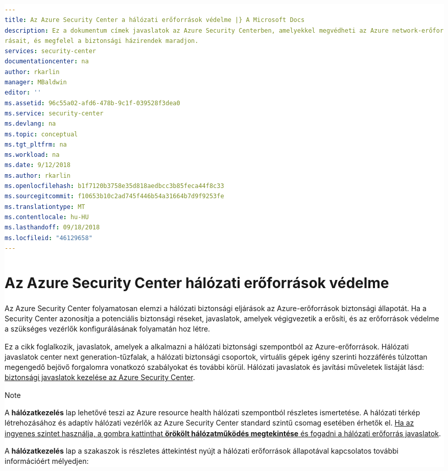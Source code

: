 ```yaml
---
title: Az Azure Security Center a hálózati erőforrások védelme |} A Microsoft Docs
description: Ez a dokumentum címek javaslatok az Azure Security Centerben, amelyekkel megvédheti az Azure network-erőforrásait, és megfelel a biztonsági házirendek maradjon.
services: security-center
documentationcenter: na
author: rkarlin
manager: MBaldwin
editor: ''
ms.assetid: 96c55a02-afd6-478b-9c1f-039528f3dea0
ms.service: security-center
ms.devlang: na
ms.topic: conceptual
ms.tgt_pltfrm: na
ms.workload: na
ms.date: 9/12/2018
ms.author: rkarlin
ms.openlocfilehash: b1f7120b3758e35d818aedbcc3b85feca44f8c33
ms.sourcegitcommit: f10653b10c2ad745f446b54a31664b7d9f9253fe
ms.translationtype: MT
ms.contentlocale: hu-HU
ms.lasthandoff: 09/18/2018
ms.locfileid: "46129658"
---
```

# <a name="protect-your-network-resources-in-azure-security-center"></a>Az Azure Security Center hálózati erőforrások védelme
Az Azure Security Center folyamatosan elemzi a hálózati biztonsági eljárások az Azure-erőforrások biztonsági állapotát. Ha a Security Center azonosítja a potenciális biztonsági réseket, javaslatok, amelyek végigvezetik a erősíti, és az erőforrások védelme a szükséges vezérlők konfigurálásának folyamatán hoz létre.

Ez a cikk foglalkozik, javaslatok, amelyek a alkalmazni a hálózati biztonsági szempontból az Azure-erőforrások. Hálózati javaslatok center next generation-tűzfalak, a hálózati biztonsági csoportok, virtuális gépek igény szerinti hozzáférés túlzottan megengedő bejövő forgalomra vonatkozó szabályokat és további körül. Hálózati javaslatok és javítási műveletek listáját lásd: [biztonsági javaslatok kezelése az Azure Security Center](security-center-recommendations.md).

> [!NOTE]
> A **hálózatkezelés** lap lehetővé teszi az Azure resource health hálózati szempontból részletes ismertetése. A hálózati térkép létrehozásához és adaptív hálózati vezérlők az Azure Security Center standard szintű csomag esetében érhetők el. [Ha az ingyenes szintet használja, a gombra kattinthat **örökölt hálózatműködés megtekintése** és fogadni a hálózati erőforrás javaslatok](#legacy-networking).
>

A **hálózatkezelés** lap a szakaszok is részletes áttekintést nyújt a hálózati erőforrások állapotával kapcsolatos további információért mélyedjen:
